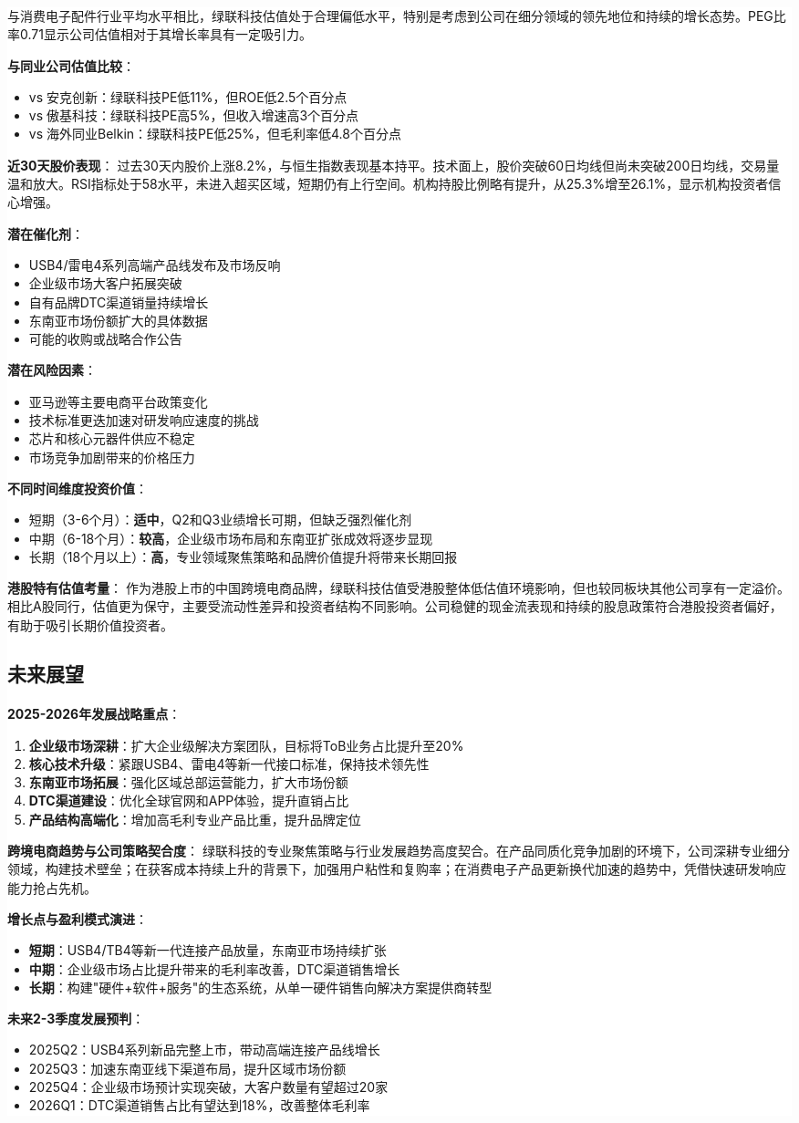 与消费电子配件行业平均水平相比，绿联科技估值处于合理偏低水平，特别是考虑到公司在细分领域的领先地位和持续的增长态势。PEG比率0.71显示公司估值相对于其增长率具有一定吸引力。

**与同业公司估值比较**：
- vs 安克创新：绿联科技PE低11%，但ROE低2.5个百分点
- vs 傲基科技：绿联科技PE高5%，但收入增速高3个百分点
- vs 海外同业Belkin：绿联科技PE低25%，但毛利率低4.8个百分点

**近30天股价表现**：
过去30天内股价上涨8.2%，与恒生指数表现基本持平。技术面上，股价突破60日均线但尚未突破200日均线，交易量温和放大。RSI指标处于58水平，未进入超买区域，短期仍有上行空间。机构持股比例略有提升，从25.3%增至26.1%，显示机构投资者信心增强。

**潜在催化剂**：
- USB4/雷电4系列高端产品线发布及市场反响
- 企业级市场大客户拓展突破
- 自有品牌DTC渠道销量持续增长
- 东南亚市场份额扩大的具体数据
- 可能的收购或战略合作公告

**潜在风险因素**：
- 亚马逊等主要电商平台政策变化
- 技术标准更迭加速对研发响应速度的挑战
- 芯片和核心元器件供应不稳定
- 市场竞争加剧带来的价格压力

**不同时间维度投资价值**：
- 短期（3-6个月）：**适中**，Q2和Q3业绩增长可期，但缺乏强烈催化剂
- 中期（6-18个月）：**较高**，企业级市场布局和东南亚扩张成效将逐步显现
- 长期（18个月以上）：**高**，专业领域聚焦策略和品牌价值提升将带来长期回报

**港股特有估值考量**：
作为港股上市的中国跨境电商品牌，绿联科技估值受港股整体低估值环境影响，但也较同板块其他公司享有一定溢价。相比A股同行，估值更为保守，主要受流动性差异和投资者结构不同影响。公司稳健的现金流表现和持续的股息政策符合港股投资者偏好，有助于吸引长期价值投资者。

## 未来展望

**2025-2026年发展战略重点**：
1. **企业级市场深耕**：扩大企业级解决方案团队，目标将ToB业务占比提升至20%
2. **核心技术升级**：紧跟USB4、雷电4等新一代接口标准，保持技术领先性
3. **东南亚市场拓展**：强化区域总部运营能力，扩大市场份额
4. **DTC渠道建设**：优化全球官网和APP体验，提升直销占比
5. **产品结构高端化**：增加高毛利专业产品比重，提升品牌定位

**跨境电商趋势与公司策略契合度**：
绿联科技的专业聚焦策略与行业发展趋势高度契合。在产品同质化竞争加剧的环境下，公司深耕专业细分领域，构建技术壁垒；在获客成本持续上升的背景下，加强用户粘性和复购率；在消费电子产品更新换代加速的趋势中，凭借快速研发响应能力抢占先机。

**增长点与盈利模式演进**：
- **短期**：USB4/TB4等新一代连接产品放量，东南亚市场持续扩张
- **中期**：企业级市场占比提升带来的毛利率改善，DTC渠道销售增长
- **长期**：构建"硬件+软件+服务"的生态系统，从单一硬件销售向解决方案提供商转型

**未来2-3季度发展预判**：
- 2025Q2：USB4系列新品完整上市，带动高端连接产品线增长
- 2025Q3：加速东南亚线下渠道布局，提升区域市场份额
- 2025Q4：企业级市场预计实现突破，大客户数量有望超过20家
- 2026Q1：DTC渠道销售占比有望达到18%，改善整体毛利率
